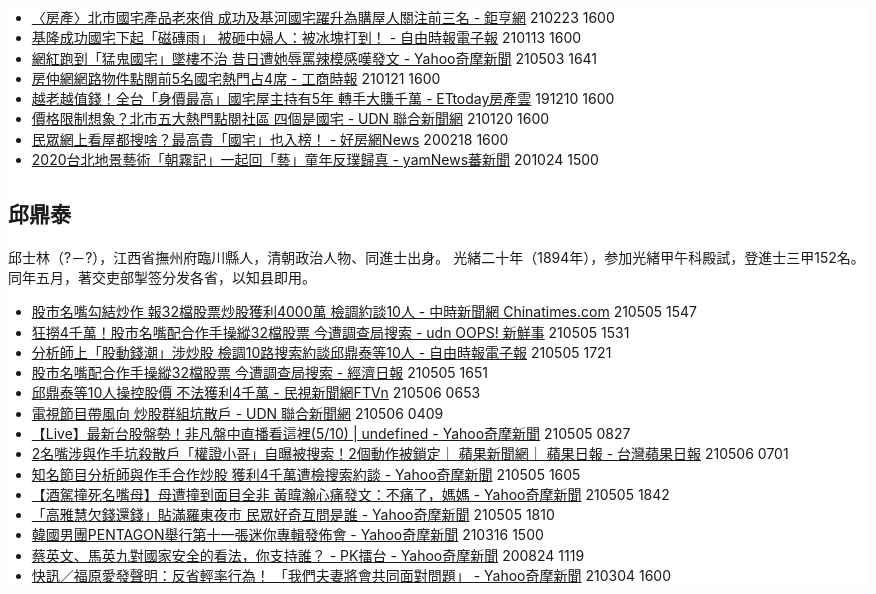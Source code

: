 - [〈房產〉北市國宅產品老來俏 成功及基河國宅躍升為購屋人關注前三名 - 鉅亨網](https://m.cnyes.com/news/id/4570740 "〈房產〉北市國宅產品老來俏 成功及基河國宅躍升為購屋人關注前三名 - 鉅亨網") 210223 1600
- [基隆成功國宅下起「磁磚雨」 被砸中婦人：被冰塊打到！ - 自由時報電子報](https://news.ltn.com.tw/news/society/breakingnews/3409546 "基隆成功國宅下起「磁磚雨」 被砸中婦人：被冰塊打到！ - 自由時報電子報") 210113 1600
- [網紅跑到「猛鬼國宅」墜樓不治 昔日遭她辱罵辣模感嘆發文 - Yahoo奇摩新聞](https://tw.news.yahoo.com/%E7%B6%B2%E7%B4%85%E8%B7%91%E5%88%B0-%E7%8C%9B%E9%AC%BC%E5%9C%8B%E5%AE%85-%E5%A2%9C%E6%A8%93%E4%B8%8D%E6%B2%BB-%E6%98%94%E6%97%A5%E9%81%AD%E5%A5%B9%E8%BE%B1%E7%BD%B5%E8%BE%A3%E6%A8%A1%E6%84%9F%E5%98%86%E7%99%BC%E6%96%87-084136934.html "網紅跑到「猛鬼國宅」墜樓不治 昔日遭她辱罵辣模感嘆發文 - Yahoo奇摩新聞") 210503 1641
- [房仲網網路物件點閱前5名國宅熱門占4席 - 工商時報](https://ctee.com.tw/house/housingagency/406379.html "房仲網網路物件點閱前5名國宅熱門占4席 - 工商時報") 210121 1600
- [越老越值錢！全台「身價最高」國宅屋主持有5年 轉手大賺千萬 - ETtoday房產雲](https://house.ettoday.net/news/1598476 "越老越值錢！全台「身價最高」國宅屋主持有5年 轉手大賺千萬 - ETtoday房產雲") 191210 1600
- [價格限制想象？北市五大熱門點閱社區 四個是國宅 - UDN 聯合新聞網](https://udn.com/news/story/7241/5188967 "價格限制想象？北市五大熱門點閱社區 四個是國宅 - UDN 聯合新聞網") 210120 1600
- [民眾網上看屋都搜啥？最高貴「國宅」也入榜！ - 好房網News](https://news.housefun.com.tw/news/article/801143247856.html "民眾網上看屋都搜啥？最高貴「國宅」也入榜！ - 好房網News") 200218 1600
- [2020台北地景藝術「朝霧記」一起回「藝」童年反璞歸真 - yamNews蕃新聞](https://n.yam.com/Article/20201024885352 "2020台北地景藝術「朝霧記」一起回「藝」童年反璞歸真 - yamNews蕃新聞") 201024 1500

## 邱鼎泰

邱士林（?－?），江西省撫州府臨川縣人，清朝政治人物、同進士出身。
光緒二十年（1894年），参加光緒甲午科殿試，登進士三甲152名。同年五月，著交吏部掣签分发各省，以知县即用。
- [股市名嘴勾結炒作 報32檔股票炒股獲利4000萬 檢調約談10人 - 中時新聞網 Chinatimes.com](https://www.chinatimes.com/realtimenews/20210505003887-260402 "股市名嘴勾結炒作 報32檔股票炒股獲利4000萬 檢調約談10人 - 中時新聞網 Chinatimes.com") 210505 1547
- [狂撈4千萬！股市名嘴配合作手操縱32檔股票 今遭調查局搜索 - udn OOPS! 新鮮事](https://udn.com/news/story/7321/5435647 "狂撈4千萬！股市名嘴配合作手操縱32檔股票 今遭調查局搜索 - udn OOPS! 新鮮事") 210505 1531
- [分析師上「股動錢潮」涉炒股 檢調10路搜索約談邱鼎泰等10人 - 自由時報電子報](https://news.ltn.com.tw/news/society/breakingnews/3521913 "分析師上「股動錢潮」涉炒股 檢調10路搜索約談邱鼎泰等10人 - 自由時報電子報") 210505 1721
- [股市名嘴配合作手操縱32檔股票 今遭調查局搜索 - 經濟日報](https://money.udn.com/money/story/5648/5435647 "股市名嘴配合作手操縱32檔股票 今遭調查局搜索 - 經濟日報") 210505 1651
- [邱鼎泰等10人操控股價 不法獲利4千萬 - 民視新聞網FTVn](https://www.ftvnews.com.tw/news/detail/2021505S15M1 "邱鼎泰等10人操控股價 不法獲利4千萬 - 民視新聞網FTVn") 210506 0653
- [電視節目帶風向 炒股群組坑散戶 - UDN 聯合新聞網](https://udn.com/news/story/7321/5436802 "電視節目帶風向 炒股群組坑散戶 - UDN 聯合新聞網") 210506 0409
- [【Live】最新台股盤勢！非凡盤中直播看這裡(5/10) | undefined - Yahoo奇摩新聞](https://tw.yahoo.com/tv/live-%E6%9C%80%E6%96%B0%E5%8F%B0%E8%82%A1%E7%9B%A4%E5%8B%A2-%E9%9D%9E%E5%87%A1%E7%9B%A4%E4%B8%AD%E7%9B%B4%E6%92%AD%E7%9C%8B%E9%80%99%E8%A3%A1-5-10-002700376.html "【Live】最新台股盤勢！非凡盤中直播看這裡(5/10) | undefined - Yahoo奇摩新聞") 210505 0827
- [2名嘴涉與作手坑殺散戶「權證小哥」自曝被搜索！2個動作被鎖定｜ 蘋果新聞網｜ 蘋果日報 - 台灣蘋果日報](https://tw.appledaily.com/local/20210506/MGVUUQJLHZA7DARS4JUKM6UHSU/ "2名嘴涉與作手坑殺散戶「權證小哥」自曝被搜索！2個動作被鎖定｜ 蘋果新聞網｜ 蘋果日報 - 台灣蘋果日報") 210506 0701
- [知名節目分析師與作手合作炒股 獲利4千萬遭檢搜索約談 - Yahoo奇摩新聞](https://tw.news.yahoo.com/%E7%9F%A5%E5%90%8D%E7%AF%80%E7%9B%AE%E5%88%86%E6%9E%90%E5%B8%AB%E8%88%87%E4%BD%9C%E6%89%8B%E5%90%88%E4%BD%9C%E7%82%92%E8%82%A1-%E7%8D%B2%E5%88%A94%E5%8D%83%E8%90%AC%E9%81%AD%E6%AA%A2%E6%90%9C%E7%B4%A2%E7%B4%84%E8%AB%87-080520950.html "知名節目分析師與作手合作炒股 獲利4千萬遭檢搜索約談 - Yahoo奇摩新聞") 210505 1605
- [【酒駕撞死名嘴母】母遭撞到面目全非 黃暐瀚心痛發文：不痛了，媽媽 - Yahoo奇摩新聞](https://tw.news.yahoo.com/%E9%85%92%E9%A7%95%E6%92%9E%E6%AD%BB%E5%90%8D%E5%98%B4%E6%AF%8D-%E6%AF%8D%E9%81%AD%E6%92%9E%E5%88%B0%E9%9D%A2%E7%9B%AE%E5%85%A8%E9%9D%9E-%E9%BB%83%E6%9A%90%E7%80%9A%E5%BF%83%E7%97%9B%E7%99%BC%E6%96%87-%E4%B8%8D%E7%97%9B%E4%BA%86-%E5%AA%BD%E5%AA%BD-104254139.html "【酒駕撞死名嘴母】母遭撞到面目全非 黃暐瀚心痛發文：不痛了，媽媽 - Yahoo奇摩新聞") 210505 1842
- [「高雅慧欠錢還錢」貼滿羅東夜市 民眾好奇互問是誰 - Yahoo奇摩新聞](https://tw.news.yahoo.com/%E9%AB%98%E9%9B%85%E6%85%A7%E6%AC%A0%E9%8C%A2%E9%82%84%E9%8C%A2-%E8%B2%BC%E6%BB%BF%E7%BE%85%E6%9D%B1%E5%A4%9C%E5%B8%82-%E6%B0%91%E7%9C%BE%E5%A5%BD%E5%A5%87%E4%BA%92%E5%95%8F%E6%98%AF%E8%AA%B0-101049792.html "「高雅慧欠錢還錢」貼滿羅東夜市 民眾好奇互問是誰 - Yahoo奇摩新聞") 210505 1810
- [韓國男團PENTAGON舉行第十一張迷你專輯發佈會 - Yahoo奇摩新聞](https://tw.news.yahoo.com/%E9%9F%93%E5%9C%8B%E7%94%B7%E5%9C%98pentagon%E8%88%89%E8%A1%8C%E7%AC%AC%E5%8D%81-%E5%BC%B5%E8%BF%B7%E4%BD%A0%E5%B0%88%E8%BC%AF%E7%99%BC%E4%BD%88%E6%9C%83-090801070.html "韓國男團PENTAGON舉行第十一張迷你專輯發佈會 - Yahoo奇摩新聞") 210316 1500
- [蔡英文、馬英九對國家安全的看法，你支持誰？ - PK擂台 - Yahoo奇摩新聞](https://tw.news.yahoo.com/pk/d67bd630-e5b6-11ea-b713-db521864f880 "蔡英文、馬英九對國家安全的看法，你支持誰？ - PK擂台 - Yahoo奇摩新聞") 200824 1119
- [快訊／福原愛發聲明：反省輕率行為！ 「我們夫妻將會共同面對問題」 - Yahoo奇摩新聞](https://tw.news.yahoo.com/%E5%BF%AB%E8%A8%8A%EF%BC%8F%E7%A6%8F%E5%8E%9F%E6%84%9B%E7%99%BC%E8%81%B2%E6%98%8E%E9%81%93%E6%AD%89%EF%BC%81-%E3%80%8C%E6%88%91%E5%80%91%E5%A4%AB%E5%A6%BB%E5%B0%87%E6%9C%83%E5%85%B1%E5%90%8C%E9%9D%A2%E5%B0%8D%E5%95%8F%E9%A1%8C%E3%80%8D-093933944.html "快訊／福原愛發聲明：反省輕率行為！ 「我們夫妻將會共同面對問題」 - Yahoo奇摩新聞") 210304 1600
